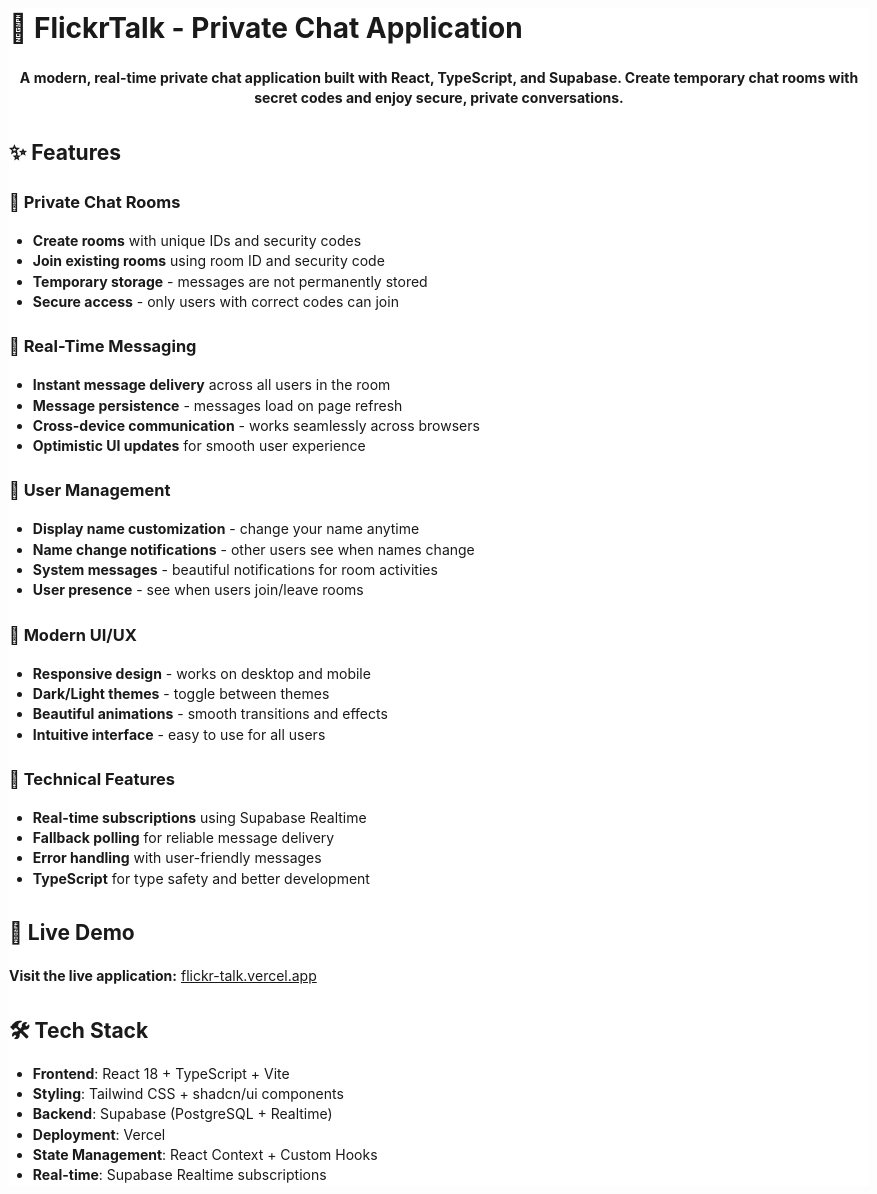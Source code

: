 # 💬 FlickrTalk - Private Chat Application

<div align="center">

**A modern, real-time private chat application built with React, TypeScript, and Supabase. Create temporary chat rooms with secret codes and enjoy secure, private conversations.**

</div>

## ✨ Features

### 🔐 **Private Chat Rooms**
- **Create rooms** with unique IDs and security codes
- **Join existing rooms** using room ID and security code
- **Temporary storage** - messages are not permanently stored
- **Secure access** - only users with correct codes can join

### 💬 **Real-Time Messaging**
- **Instant message delivery** across all users in the room
- **Message persistence** - messages load on page refresh
- **Cross-device communication** - works seamlessly across browsers
- **Optimistic UI updates** for smooth user experience

### 👤 **User Management**
- **Display name customization** - change your name anytime
- **Name change notifications** - other users see when names change
- **System messages** - beautiful notifications for room activities
- **User presence** - see when users join/leave rooms

### 🎨 **Modern UI/UX**
- **Responsive design** - works on desktop and mobile
- **Dark/Light themes** - toggle between themes
- **Beautiful animations** - smooth transitions and effects
- **Intuitive interface** - easy to use for all users

### 🔧 **Technical Features**
- **Real-time subscriptions** using Supabase Realtime
- **Fallback polling** for reliable message delivery
- **Error handling** with user-friendly messages
- **TypeScript** for type safety and better development

## 🚀 Live Demo

**Visit the live application:** [flickr-talk.vercel.app](https://flickr-talk.vercel.app)

## 🛠️ Tech Stack

- **Frontend**: React 18 + TypeScript + Vite
- **Styling**: Tailwind CSS + shadcn/ui components
- **Backend**: Supabase (PostgreSQL + Realtime)
- **Deployment**: Vercel
- **State Management**: React Context + Custom Hooks
- **Real-time**: Supabase Realtime subscriptions
